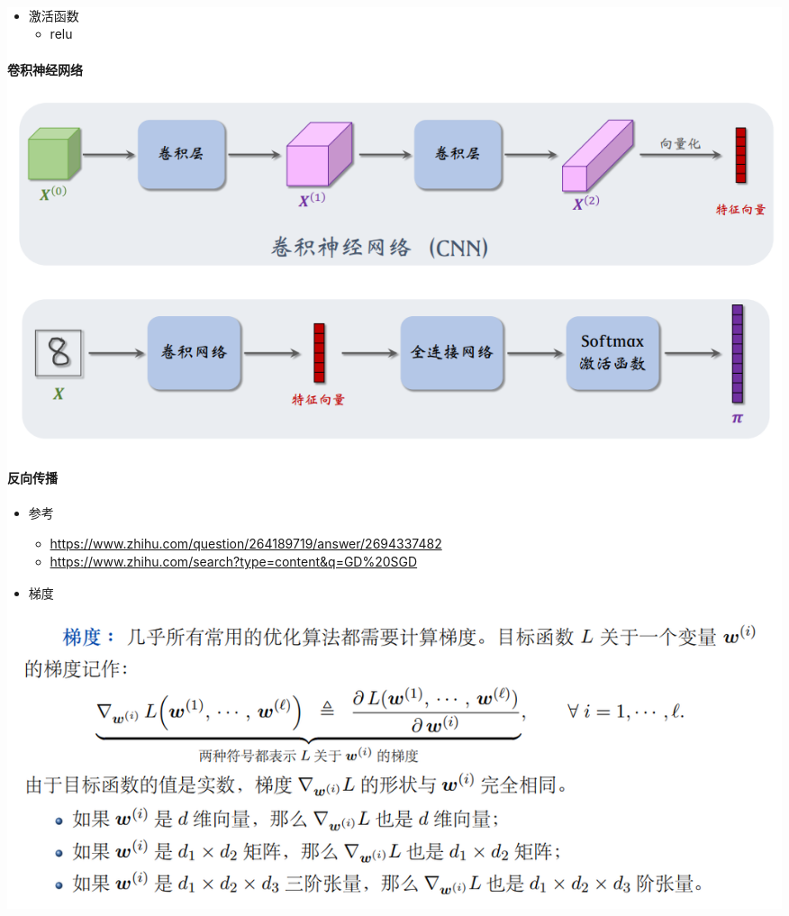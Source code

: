 

- 激活函数
  - relu

#### 卷积神经网络

![image-20240719172159126](./RL_note.assets/image-20240719172159126.png)

![image-20240719172238667](./RL_note.assets/image-20240719172238667.png)







#### 反向传播

- 参考
  - https://www.zhihu.com/question/264189719/answer/2694337482
  - https://www.zhihu.com/search?type=content&q=GD%20SGD



- 梯度

![image-20240719172358675](./RL_note.assets/image-20240719172358675.png)
